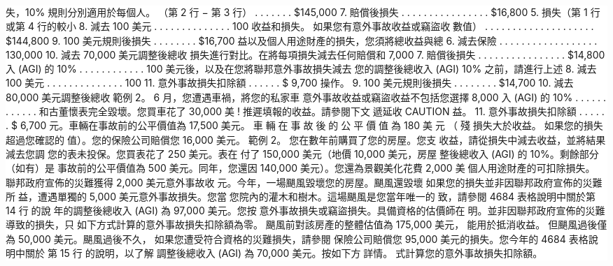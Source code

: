 失，10% 規則分別適用於每個人。                                             （第 2 行 − 第 3 行） . . . . . . . $145,000                     7. 賠償後損失 . . . . . . . . . . . . . . . .            $16,800
                                                           5. 損失（第 1 行或第 4 行的較小                                          8. 減去 100 美元 . . . . . . . . . . . . . .                100
收益和損失。 如果您有意外事故收益或竊盜收                                         數值） . . . . . . . . . . . . . . . . . . . . $144,800       9. 100 美元規則後損失 . . . . . . . .                      $16,700
益以及個人用途財產的損失，您須將總收益與總                                      6. 減去保險 . . . . . . . . . . . . . . . . . . 130,000          10. 減去 70,000 美元調整後總收
損失進行對比。在將每項損失減去任何賠償和                                                                                                                                                           7,000
                                                           7. 賠償後損失 . . . . . . . . . . . . . . . . $14,800                 入 (AGI) 的 10% . . . . . . . . . . . .
100 美元後，以及在您將聯邦意外事故損失減去
您的調整後總收入 (AGI) 10% 之前，請進行上述                                8. 減去 100 美元 . . . . . . . . . . . . . .             100     11. 意外事故損失扣除額 . . . . . .                            $ 9,700
操作。                                                        9. 100 美元規則後損失 . . . . . . . .                  $14,700
                                                          10. 減去 80,000 美元調整後總收                                           範例 2。 6 月，您遭遇車禍，將您的私家車
          意外事故收益或竊盜收益不包括您選擇                                                                                   8,000
                                                              入 (AGI) 的 10% . . . . . . . . . . . .                     和古董懷表完全毀壞。您買車花了 30,000 美
  !       推遲填報的收益。請參閱下文 遞延收
CAUTION   益。                                              11. 意外事故損失扣除額 . . . . . .                         $ 6,700     元。車輛在事故前的公平價值為 17,500 美元。
                                                                                                                        車 輛 在 事 故 後 的 公 平 價 值 為 180 美 元 （ 殘
   損失大於收益。 如果您的損失超過您確認的                                                                                                 值）。您的保險公司賠償您 16,000 美元。
                                                             範例 2。 您在數年前購買了您的房屋。您支
收益，請從損失中減去收益，並將結果減去您調                                                                                                     您的表未投保。您買表花了 250 美元。表在
                                                          付了 150,000 美元（地價 10,000 美元，房屋
整後總收入 (AGI) 的 10%。剩餘部分（如有）是                                                                                             事故前的公平價值為 500 美元。同年，您還因
                                                          140,000 美元）。您還為景觀美化花費 2,000 美
個人用途財產的可扣除損失。                                                                                                           聯邦政府宣佈的災難獲得 2,000 美元意外事故收
                                                          元。今年，一場颶風毀壞您的房屋。颶風還毀壞
   如果您的損失並非因聯邦政府宣佈的災難所                                                                                                  益，遭遇單獨的 5,000 美元意外事故損失。您當
                                                          您院內的灌木和樹木。這場颶風是您當年唯一的
致，請參閱 4684 表格說明中關於第 14 行 的說                                                                                             年的調整後總收入 (AGI) 為 97,000 美元。您按
                                                          意外事故損失或竊盜損失。具備資格的估價師在
明。並非因聯邦政府宣佈的災難導致的損失，只                                                                                                   如下方式計算的意外事故損失扣除額為零。
                                                          颶風前對該房產的整體估值為 175,000 美元，
能用於抵消收益。                                                  但颶風過後僅為 50,000 美元。颶風過後不久，
   如果您遭受符合資格的災難損失，請參閱                                     保險公司賠償您 95,000 美元的損失。您今年的
4684 表格說明中關於 第 15 行 的說明，以了解                               調整後總收入 (AGI) 為 70,000 美元。按如下方
詳情。                                                       式計算您的意外事故損失扣除額。
